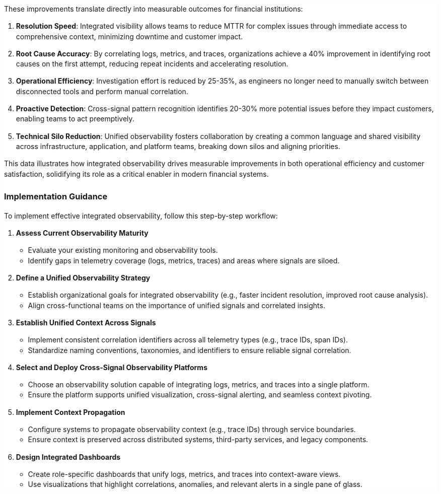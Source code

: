 These improvements translate directly into measurable outcomes for financial institutions:

1. **Resolution Speed**: Integrated visibility allows teams to reduce MTTR for complex issues through immediate access to comprehensive context, minimizing downtime and customer impact.

2. **Root Cause Accuracy**: By correlating logs, metrics, and traces, organizations achieve a 40% improvement in identifying root causes on the first attempt, reducing repeat incidents and accelerating resolution.

3. **Operational Efficiency**: Investigation effort is reduced by 25-35%, as engineers no longer need to manually switch between disconnected tools and perform manual correlation.

4. **Proactive Detection**: Cross-signal pattern recognition identifies 20-30% more potential issues before they impact customers, enabling teams to act preemptively.

5. **Technical Silo Reduction**: Unified observability fosters collaboration by creating a common language and shared visibility across infrastructure, application, and platform teams, breaking down silos and aligning priorities.

This data illustrates how integrated observability drives measurable improvements in both operational efficiency and customer satisfaction, solidifying its role as a critical enabler in modern financial systems.
### Implementation Guidance

To implement effective integrated observability, follow this step-by-step workflow:

1. **Assess Current Observability Maturity**
   - Evaluate your existing monitoring and observability tools.
   - Identify gaps in telemetry coverage (logs, metrics, traces) and areas where signals are siloed.

2. **Define a Unified Observability Strategy**
   - Establish organizational goals for integrated observability (e.g., faster incident resolution, improved root cause analysis).
   - Align cross-functional teams on the importance of unified signals and correlated insights.

3. **Establish Unified Context Across Signals**
   - Implement consistent correlation identifiers across all telemetry types (e.g., trace IDs, span IDs).
   - Standardize naming conventions, taxonomies, and identifiers to ensure reliable signal correlation.

4. **Select and Deploy Cross-Signal Observability Platforms**
   - Choose an observability solution capable of integrating logs, metrics, and traces into a single platform.
   - Ensure the platform supports unified visualization, cross-signal alerting, and seamless context pivoting.

5. **Implement Context Propagation**
   - Configure systems to propagate observability context (e.g., trace IDs) through service boundaries.
   - Ensure context is preserved across distributed systems, third-party services, and legacy components.

6. **Design Integrated Dashboards**
   - Create role-specific dashboards that unify logs, metrics, and traces into context-aware views.
   - Use visualizations that highlight correlations, anomalies, and relevant alerts in a single pane of glass.

